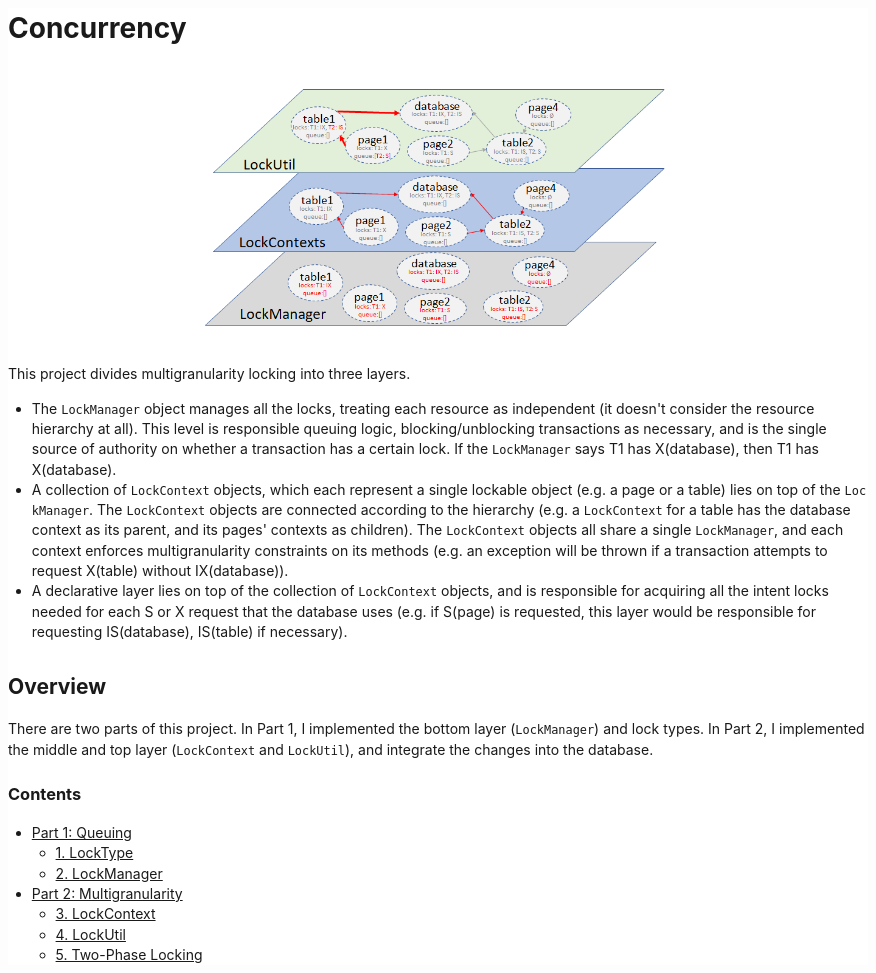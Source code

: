 # Concurrency
<p align="center">
<img src="../../../../../../../../images/proj4-layers.png" width=600>

This project divides multigranularity locking into three layers.

* The `LockManager` object manages all the locks, treating each resource as independent \(it doesn't consider the resource hierarchy at all\). This level is responsible queuing logic, blocking/unblocking transactions as necessary, and is the single source of authority on whether a transaction has a certain lock. If the `LockManager` says T1 has X\(database\), then T1 has X\(database\).
* A collection of `LockContext` objects, which each represent a single lockable object \(e.g. a page or a table\) lies on top of the `LockManager`. The `LockContext` objects are connected according to the hierarchy \(e.g. a `LockContext` for a table has the database context as its parent, and its pages' contexts as children\). The `LockContext` objects all share a single `LockManager`, and each context enforces multigranularity constraints on its methods \(e.g. an exception will be thrown if a transaction attempts to request X\(table\) without IX\(database\)\).
* A declarative layer lies on top of the collection of `LockContext` objects, and is responsible for acquiring all the intent locks needed for each S or X request that the database uses \(e.g. if S\(page\) is requested, this layer would be responsible for requesting IS\(database\), IS\(table\) if necessary\).

## Overview
There are two parts of this project. In Part 1, I implemented the bottom layer (`LockManager`) and lock types. In Part 2, I implemented the middle and top layer (`LockContext` and `LockUtil`), and integrate the changes into the database.

### Contents
- [Part 1: Queuing](https://github.com/JC01111/Database-Management-System/tree/main/src/main/java/edu/berkeley/cs186/database/concurrency#part-1-queuing)
    - [1. LockType](https://github.com/JC01111/Database-Management-System/tree/main/src/main/java/edu/berkeley/cs186/database/concurrency#1-locktype)
    - [2. LockManager](https://github.com/JC01111/Database-Management-System/tree/main/src/main/java/edu/berkeley/cs186/database/concurrency#2-lockmanager)
- [Part 2: Multigranularity](https://github.com/JC01111/Database-Management-System/tree/main/src/main/java/edu/berkeley/cs186/database/concurrency#part-2-multigranularity)
    - [3. LockContext](https://github.com/JC01111/Database-Management-System/tree/main/src/main/java/edu/berkeley/cs186/database/concurrency#3-lockcontext)
    - [4. LockUtil](https://github.com/JC01111/Database-Management-System/tree/main/src/main/java/edu/berkeley/cs186/database/concurrency#4-lockutil)
    - [5. Two-Phase Locking](https://github.com/JC01111/Database-Management-System/tree/main/src/main/java/edu/berkeley/cs186/database/concurrency#5-two-phase-locking)
